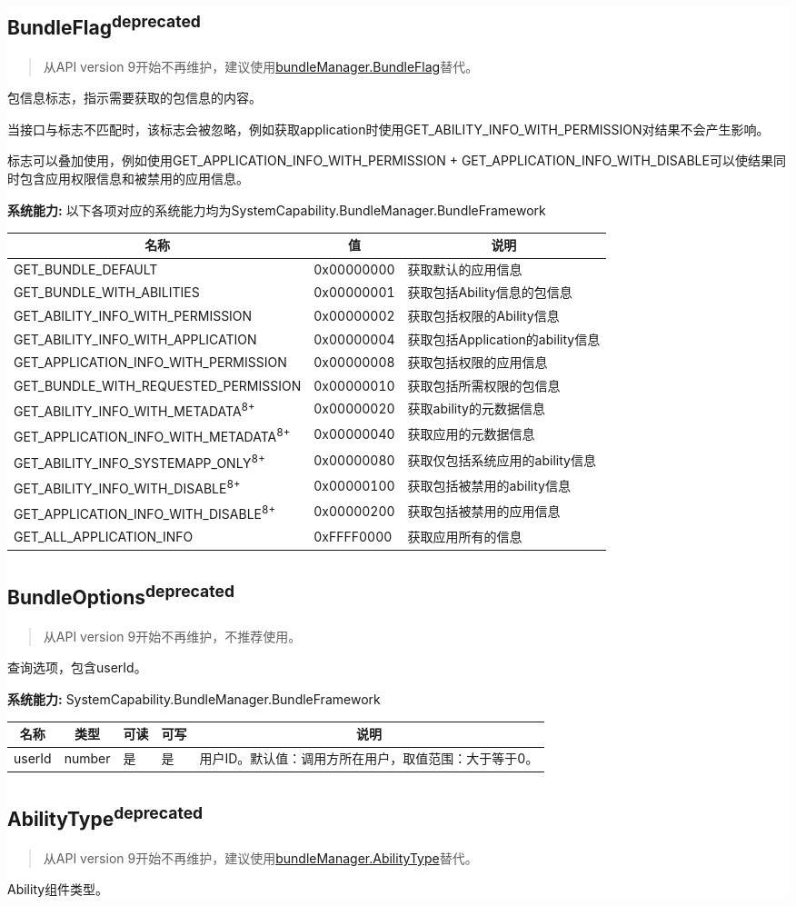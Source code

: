 ## BundleFlag<sup>deprecated<sup>

> 从API version 9开始不再维护，建议使用[bundleManager.BundleFlag](js-apis-bundleManager.md#bundleflag)替代。

包信息标志，指示需要获取的包信息的内容。

当接口与标志不匹配时，该标志会被忽略，例如获取application时使用GET_ABILITY_INFO_WITH_PERMISSION对结果不会产生影响。

标志可以叠加使用，例如使用GET_APPLICATION_INFO_WITH_PERMISSION + GET_APPLICATION_INFO_WITH_DISABLE可以使结果同时包含应用权限信息和被禁用的应用信息。

 **系统能力:** 以下各项对应的系统能力均为SystemCapability.BundleManager.BundleFramework

| 名称                                            | 值         | 说明                            |
| ----------------------------------------------- | ---------- | ------------------------------- |
| GET_BUNDLE_DEFAULT                              | 0x00000000 | 获取默认的应用信息              |
| GET_BUNDLE_WITH_ABILITIES                       | 0x00000001 | 获取包括Ability信息的包信息     |
| GET_ABILITY_INFO_WITH_PERMISSION                | 0x00000002 | 获取包括权限的Ability信息       |
| GET_ABILITY_INFO_WITH_APPLICATION               | 0x00000004 | 获取包括Application的ability信息       |
| GET_APPLICATION_INFO_WITH_PERMISSION            | 0x00000008 | 获取包括权限的应用信息          |
| GET_BUNDLE_WITH_REQUESTED_PERMISSION            | 0x00000010 | 获取包括所需权限的包信息        |
| GET_ABILITY_INFO_WITH_METADATA<sup>8+</sup>     | 0x00000020 | 获取ability的元数据信息         |
| GET_APPLICATION_INFO_WITH_METADATA<sup>8+</sup> | 0x00000040 | 获取应用的元数据信息            |
| GET_ABILITY_INFO_SYSTEMAPP_ONLY<sup>8+</sup>    | 0x00000080 | 获取仅包括系统应用的ability信息 |
| GET_ABILITY_INFO_WITH_DISABLE<sup>8+</sup>      | 0x00000100 | 获取包括被禁用的ability信息     |
| GET_APPLICATION_INFO_WITH_DISABLE<sup>8+</sup>  | 0x00000200 | 获取包括被禁用的应用信息        |
| GET_ALL_APPLICATION_INFO                        | 0xFFFF0000 | 获取应用所有的信息              |

## BundleOptions<sup>deprecated<sup>
> 从API version 9开始不再维护，不推荐使用。

查询选项，包含userId。

 **系统能力:** SystemCapability.BundleManager.BundleFramework

| 名称   | 类型   | 可读 | 可写 | 说明                                                  |
| ------ | ------ | ---- | ---- | ----------------------------------------------------- |
| userId | number | 是   | 是   | 用户ID。默认值：调用方所在用户，取值范围：大于等于0。 |

## AbilityType<sup>deprecated<sup>

> 从API version 9开始不再维护，建议使用[bundleManager.AbilityType](js-apis-bundleManager.md#abilitytype)替代。

Ability组件类型。
